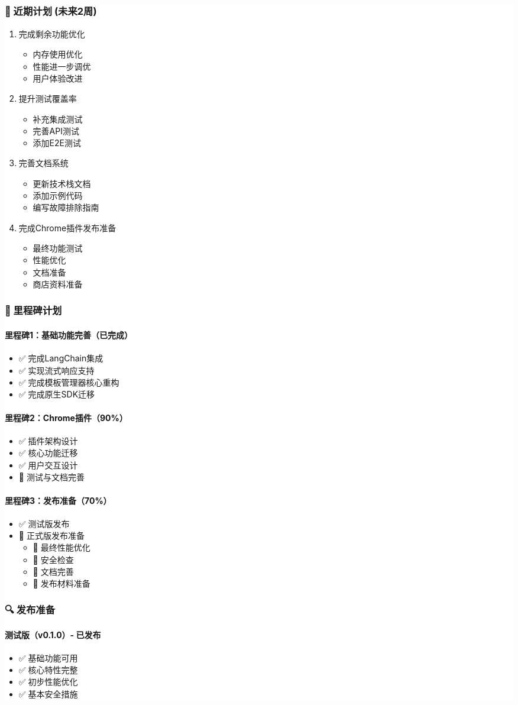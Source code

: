### 📝 近期计划 (未来2周)

1. 完成剩余功能优化
   - 内存使用优化
   - 性能进一步调优
   - 用户体验改进

2. 提升测试覆盖率
   - 补充集成测试
   - 完善API测试
   - 添加E2E测试

3. 完善文档系统
   - 更新技术栈文档
   - 添加示例代码
   - 编写故障排除指南
   
4. 完成Chrome插件发布准备
   - 最终功能测试
   - 性能优化
   - 文档准备
   - 商店资料准备

### 🎯 里程碑计划

#### 里程碑1：基础功能完善（已完成）
- ✅ 完成LangChain集成
- ✅ 实现流式响应支持
- ✅ 完成模板管理器核心重构
- ✅ 完成原生SDK迁移

#### 里程碑2：Chrome插件（90%）
- ✅ 插件架构设计
- ✅ 核心功能迁移
- ✅ 用户交互设计
- 🔄 测试与文档完善

#### 里程碑3：发布准备（70%）
- ✅ 测试版发布
- 🔄 正式版发布准备
  - 🔄 最终性能优化
  - 🔄 安全检查
  - 🔄 文档完善
  - 🔄 发布材料准备

### 🔍 发布准备

#### 测试版（v0.1.0）- 已发布
- ✅ 基础功能可用
- ✅ 核心特性完整
- ✅ 初步性能优化
- ✅ 基本安全措施
